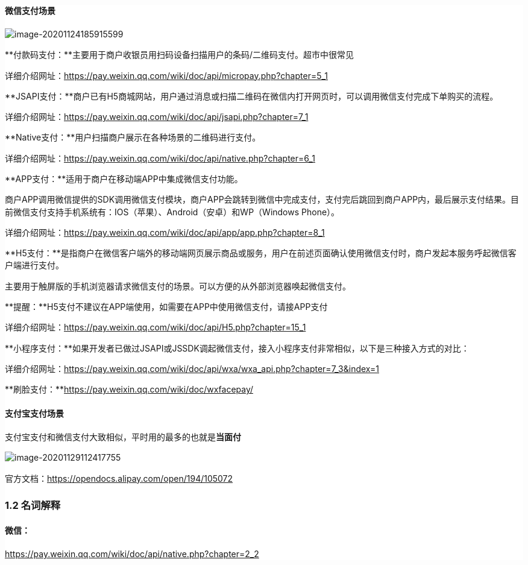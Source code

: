 #### 微信支付场景

![image-20201124185915599](/images/2020111905.png)

**付款码支付：**主要用于商户收银员用扫码设备扫描用户的条码/二维码支付。超市中很常见

详细介绍网址：https://pay.weixin.qq.com/wiki/doc/api/micropay.php?chapter=5_1



**JSAPI支付：**商户已有H5商城网站，用户通过消息或扫描二维码在微信内打开网页时，可以调用微信支付完成下单购买的流程。

详细介绍网址：https://pay.weixin.qq.com/wiki/doc/api/jsapi.php?chapter=7_1



**Native支付：**用户扫描商户展示在各种场景的二维码进行支付。

详细介绍网址：https://pay.weixin.qq.com/wiki/doc/api/native.php?chapter=6_1



**APP支付：**适用于商户在移动端APP中集成微信支付功能。

商户APP调用微信提供的SDK调用微信支付模块，商户APP会跳转到微信中完成支付，支付完后跳回到商户APP内，最后展示支付结果。目前微信支付支持手机系统有：IOS（苹果）、Android（安卓）和WP（Windows Phone）。

详细介绍网址：https://pay.weixin.qq.com/wiki/doc/api/app/app.php?chapter=8_1



**H5支付：**是指商户在微信客户端外的移动端网页展示商品或服务，用户在前述页面确认使用微信支付时，商户发起本服务呼起微信客户端进行支付。

主要用于触屏版的手机浏览器请求微信支付的场景。可以方便的从外部浏览器唤起微信支付。

**提醒：**H5支付不建议在APP端使用，如需要在APP中使用微信支付，请接APP支付

详细介绍网址：https://pay.weixin.qq.com/wiki/doc/api/H5.php?chapter=15_1



**小程序支付：**如果开发者已做过JSAPI或JSSDK调起微信支付，接入小程序支付非常相似，以下是三种接入方式的对比：

详细介绍网址：https://pay.weixin.qq.com/wiki/doc/api/wxa/wxa_api.php?chapter=7_3&index=1



**刷脸支付：**https://pay.weixin.qq.com/wiki/doc/wxfacepay/



#### 支付宝支付场景

支付宝支付和微信支付大致相似，平时用的最多的也就是**当面付**

![image-20201129112417755](/images/2020111906.png)



官方文档：https://opendocs.alipay.com/open/194/105072

### 1.2 名词解释

#### 微信：

https://pay.weixin.qq.com/wiki/doc/api/native.php?chapter=2_2
